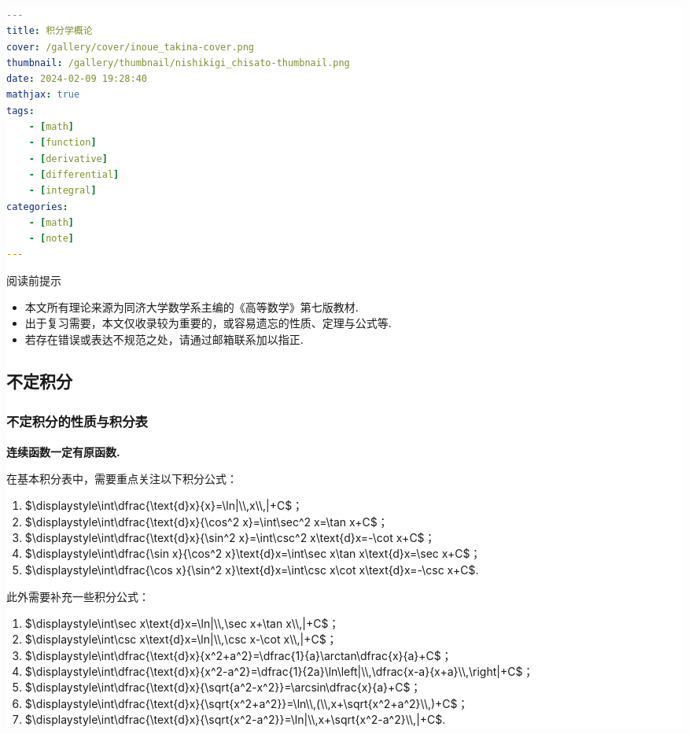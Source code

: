 ```yaml
---
title: 积分学概论
cover: /gallery/cover/inoue_takina-cover.png
thumbnail: /gallery/thumbnail/nishikigi_chisato-thumbnail.png
date: 2024-02-09 19:28:40
mathjax: true
tags:
    - [math]
    - [function]
    - [derivative]
    - [differential]
    - [integral]
categories:
    - [math]
    - [note]
---
```

<div class="admonition info">
<div class="admonition-title">阅读前提示</div>
<div style="margin-top: .8rem">
<ul>
<li>本文所有理论来源为同济大学数学系主编的《高等数学》第七版教材.</li>
<li>出于复习需要，本文仅收录较为重要的，或容易遗忘的性质、定理与公式等.</li>
<li>若存在错误或表达不规范之处，请通过邮箱联系加以指正.</li>
</ul>
</div>
</div>


## 不定积分
### 不定积分的性质与积分表
**连续函数一定有原函数.**

在基本积分表中，需要重点关注以下积分公式：
1. $\displaystyle\int\dfrac{\text{d}x}{x}=\ln|\\,x\\,|+C$；
2. $\displaystyle\int\dfrac{\text{d}x}{\cos^2 x}=\int\sec^2 x=\tan x+C$；
3. $\displaystyle\int\dfrac{\text{d}x}{\sin^2 x}=\int\csc^2 x\text{d}x=-\cot x+C$；
4. $\displaystyle\int\dfrac{\sin x}{\cos^2 x}\text{d}x=\int\sec x\tan x\text{d}x=\sec x+C$；
5. $\displaystyle\int\dfrac{\cos x}{\sin^2 x}\text{d}x=\int\csc x\cot x\text{d}x=-\csc x+C$.

此外需要补充一些积分公式：
1. $\displaystyle\int\sec x\text{d}x=\ln|\\,\sec x+\tan x\\,|+C$；
2. $\displaystyle\int\csc x\text{d}x=\ln|\\,\csc x-\cot x\\,|+C$；
3. $\displaystyle\int\dfrac{\text{d}x}{x^2+a^2}=\dfrac{1}{a}\arctan\dfrac{x}{a}+C$；
4. $\displaystyle\int\dfrac{\text{d}x}{x^2-a^2}=\dfrac{1}{2a}\ln\left|\\,\dfrac{x-a}{x+a}\\,\right|+C$；
5. $\displaystyle\int\dfrac{\text{d}x}{\sqrt{a^2-x^2}}=\arcsin\dfrac{x}{a}+C$；
6. $\displaystyle\int\dfrac{\text{d}x}{\sqrt{x^2+a^2}}=\ln\\,(\\,x+\sqrt{x^2+a^2}\\,)+C$；
7. $\displaystyle\int\dfrac{\text{d}x}{\sqrt{x^2-a^2}}=\ln|\\,x+\sqrt{x^2-a^2}\\,|+C$.
